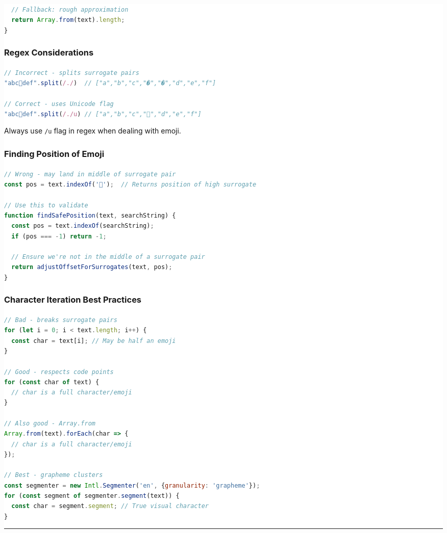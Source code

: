 ```javascript
  // Fallback: rough approximation
  return Array.from(text).length;
}
```

### Regex Considerations

```javascript
// Incorrect - splits surrogate pairs
"abc👋def".split(/./)  // ["a","b","c","�","�","d","e","f"]

// Correct - uses Unicode flag
"abc👋def".split(/./u) // ["a","b","c","👋","d","e","f"]
```

Always use `/u` flag in regex when dealing with emoji.

### Finding Position of Emoji

```javascript
// Wrong - may land in middle of surrogate pair
const pos = text.indexOf('👋');  // Returns position of high surrogate

// Use this to validate
function findSafePosition(text, searchString) {
  const pos = text.indexOf(searchString);
  if (pos === -1) return -1;

  // Ensure we're not in the middle of a surrogate pair
  return adjustOffsetForSurrogates(text, pos);
}
```

### Character Iteration Best Practices

```javascript
// Bad - breaks surrogate pairs
for (let i = 0; i < text.length; i++) {
  const char = text[i]; // May be half an emoji
}

// Good - respects code points
for (const char of text) {
  // char is a full character/emoji
}

// Also good - Array.from
Array.from(text).forEach(char => {
  // char is a full character/emoji
});

// Best - grapheme clusters
const segmenter = new Intl.Segmenter('en', {granularity: 'grapheme'});
for (const segment of segmenter.segment(text)) {
  const char = segment.segment; // True visual character
}
```

---